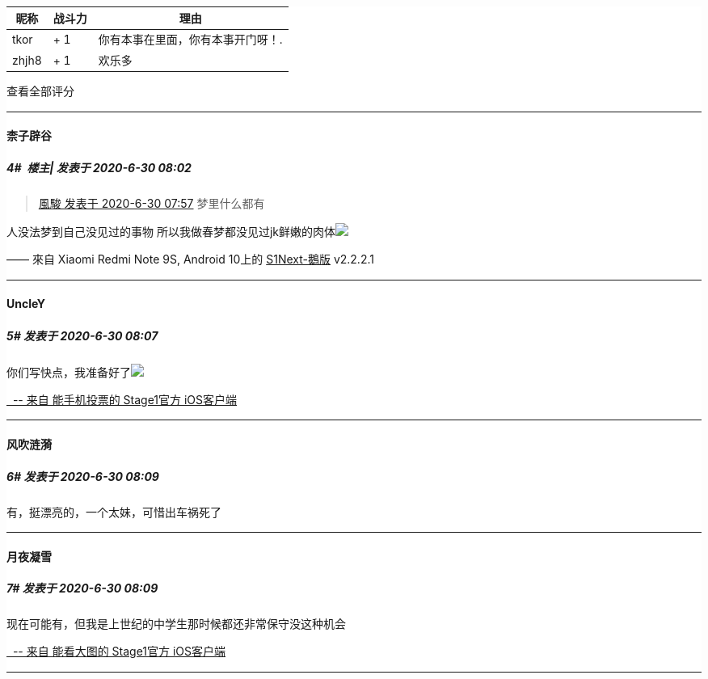 |昵称|战斗力|理由|
|----|---|---|
| tkor| + 1|你有本事在里面，你有本事开门呀！.|
| zhjh8| + 1|欢乐多|


查看全部评分


-----

####  柰子辟谷  
##### 4#         楼主| 发表于 2020-6-30 08:02


<blockquote><a href="httphttps://bbs.saraba1st.com/2b/forum.php?mod=redirect&amp;goto=findpost&amp;pid=48005848&amp;ptid=1944873" target="_blank">風駿 发表于 2020-6-30 07:57</a>
梦里什么都有</blockquote>
人没法梦到自己没见过的事物
所以我做春梦都没见过jk鲜嫩的肉体<img src="https://static.saraba1st.com/image/smiley/face2017/138.png" referrerpolicy="no-referrer">

—— 來自 Xiaomi Redmi Note 9S, Android 10上的 [S1Next-鵝版](https://github.com/ykrank/S1-Next/releases) v2.2.2.1


-----

####  UncleY  
##### 5#       发表于 2020-6-30 08:07


你们写快点，我准备好了<img src="https://static.saraba1st.com/image/smiley/face2017/081.png" referrerpolicy="no-referrer">

[  -- 来自 能手机投票的 Stage1官方 iOS客户端](https://itunes.apple.com/fi/app/saraba1st/id1221237470?mt=8)


-----

####  风吹涟漪  
##### 6#       发表于 2020-6-30 08:09


有，挺漂亮的，一个太妹，可惜出车祸死了


-----

####  月夜凝雪  
##### 7#       发表于 2020-6-30 08:09


现在可能有，但我是上世纪的中学生那时候都还非常保守没这种机会

[  -- 来自 能看大图的 Stage1官方 iOS客户端](https://itunes.apple.com/fi/app/saraba1st/id1221237470?mt=8)


-----
